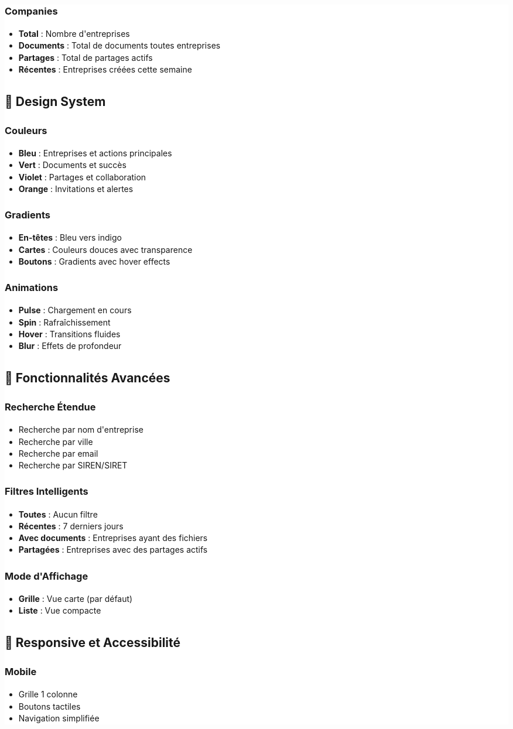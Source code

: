 ### **Companies**
- **Total** : Nombre d'entreprises
- **Documents** : Total de documents toutes entreprises
- **Partages** : Total de partages actifs
- **Récentes** : Entreprises créées cette semaine

## 🎨 Design System

### **Couleurs**
- **Bleu** : Entreprises et actions principales
- **Vert** : Documents et succès
- **Violet** : Partages et collaboration
- **Orange** : Invitations et alertes

### **Gradients**
- **En-têtes** : Bleu vers indigo
- **Cartes** : Couleurs douces avec transparence
- **Boutons** : Gradients avec hover effects

### **Animations**
- **Pulse** : Chargement en cours
- **Spin** : Rafraîchissement
- **Hover** : Transitions fluides
- **Blur** : Effets de profondeur

## 🔧 Fonctionnalités Avancées

### **Recherche Étendue**
- Recherche par nom d'entreprise
- Recherche par ville
- Recherche par email
- Recherche par SIREN/SIRET

### **Filtres Intelligents**
- **Toutes** : Aucun filtre
- **Récentes** : 7 derniers jours
- **Avec documents** : Entreprises ayant des fichiers
- **Partagées** : Entreprises avec des partages actifs

### **Mode d'Affichage**
- **Grille** : Vue carte (par défaut)
- **Liste** : Vue compacte

## 📱 Responsive et Accessibilité

### **Mobile**
- Grille 1 colonne
- Boutons tactiles
- Navigation simplifiée
